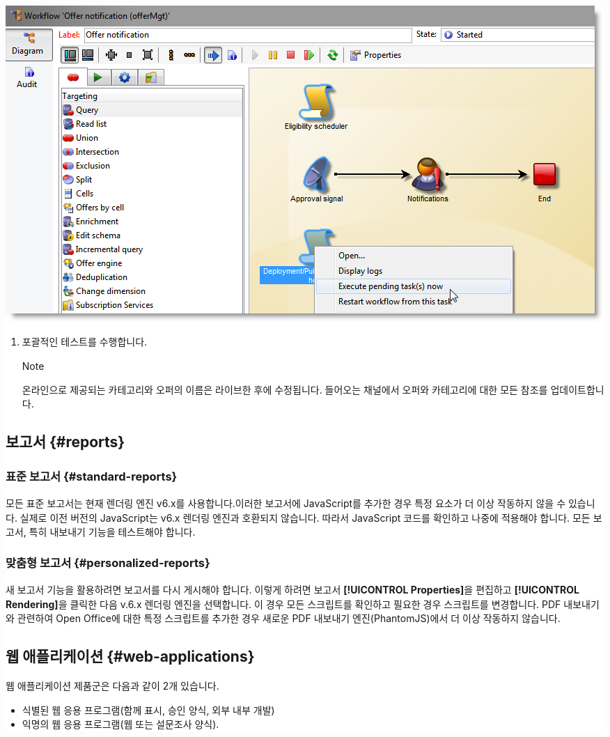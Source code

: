    ![](assets/migration_interaction_6.png)

1. 포괄적인 테스트를 수행합니다.

   >[!NOTE]
   >
   >온라인으로 제공되는 카테고리와 오퍼의 이름은 라이브한 후에 수정됩니다. 들어오는 채널에서 오퍼와 카테고리에 대한 모든 참조를 업데이트합니다.

## 보고서 {#reports}

### 표준 보고서 {#standard-reports}

모든 표준 보고서는 현재 렌더링 엔진 v6.x를 사용합니다.이러한 보고서에 JavaScript를 추가한 경우 특정 요소가 더 이상 작동하지 않을 수 있습니다. 실제로 이전 버전의 JavaScript는 v6.x 렌더링 엔진과 호환되지 않습니다. 따라서 JavaScript 코드를 확인하고 나중에 적용해야 합니다. 모든 보고서, 특히 내보내기 기능을 테스트해야 합니다.

### 맞춤형 보고서 {#personalized-reports}


새 보고서 기능을 활용하려면 보고서를 다시 게시해야 합니다. 이렇게 하려면 보고서 **[!UICONTROL Properties]**&#x200B;을 편집하고 **[!UICONTROL Rendering]**&#x200B;을 클릭한 다음 v.6.x 렌더링 엔진을 선택합니다. 이 경우 모든 스크립트를 확인하고 필요한 경우 스크립트를 변경합니다. PDF 내보내기와 관련하여 Open Office에 대한 특정 스크립트를 추가한 경우 새로운 PDF 내보내기 엔진(PhantomJS)에서 더 이상 작동하지 않습니다.

## 웹 애플리케이션 {#web-applications}

웹 애플리케이션 제품군은 다음과 같이 2개 있습니다.

* 식별된 웹 응용 프로그램(함께 표시, 승인 양식, 외부 내부 개발)
* 익명의 웹 응용 프로그램(웹 또는 설문조사 양식).
